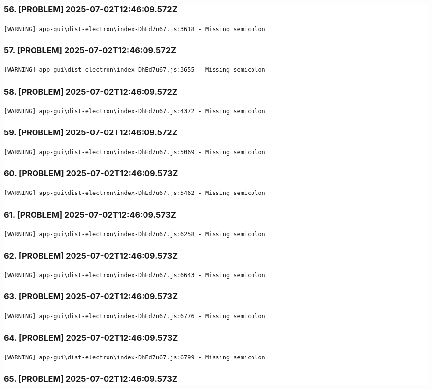 ### 56. [PROBLEM] 2025-07-02T12:46:09.572Z

```
[WARNING] app-gui\dist-electron\index-DhEd7u67.js:3618 - Missing semicolon
```

### 57. [PROBLEM] 2025-07-02T12:46:09.572Z

```
[WARNING] app-gui\dist-electron\index-DhEd7u67.js:3655 - Missing semicolon
```

### 58. [PROBLEM] 2025-07-02T12:46:09.572Z

```
[WARNING] app-gui\dist-electron\index-DhEd7u67.js:4372 - Missing semicolon
```

### 59. [PROBLEM] 2025-07-02T12:46:09.572Z

```
[WARNING] app-gui\dist-electron\index-DhEd7u67.js:5069 - Missing semicolon
```

### 60. [PROBLEM] 2025-07-02T12:46:09.573Z

```
[WARNING] app-gui\dist-electron\index-DhEd7u67.js:5462 - Missing semicolon
```

### 61. [PROBLEM] 2025-07-02T12:46:09.573Z

```
[WARNING] app-gui\dist-electron\index-DhEd7u67.js:6258 - Missing semicolon
```

### 62. [PROBLEM] 2025-07-02T12:46:09.573Z

```
[WARNING] app-gui\dist-electron\index-DhEd7u67.js:6643 - Missing semicolon
```

### 63. [PROBLEM] 2025-07-02T12:46:09.573Z

```
[WARNING] app-gui\dist-electron\index-DhEd7u67.js:6776 - Missing semicolon
```

### 64. [PROBLEM] 2025-07-02T12:46:09.573Z

```
[WARNING] app-gui\dist-electron\index-DhEd7u67.js:6799 - Missing semicolon
```

### 65. [PROBLEM] 2025-07-02T12:46:09.573Z
